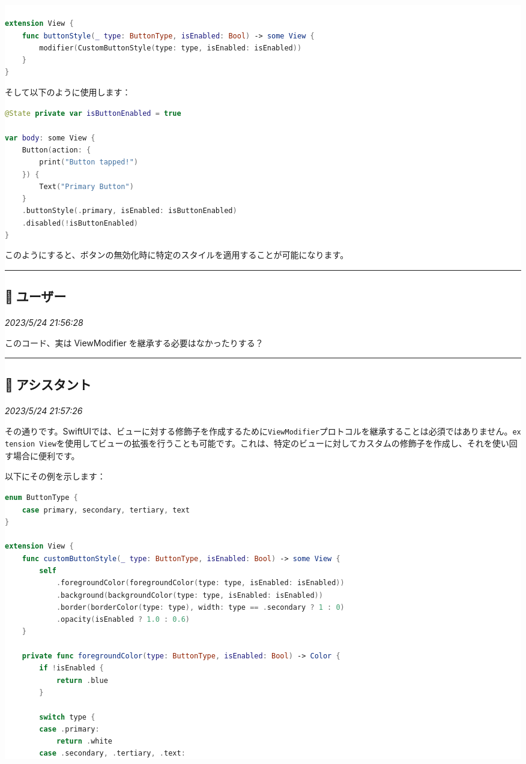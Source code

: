 ```swift

extension View {
    func buttonStyle(_ type: ButtonType, isEnabled: Bool) -> some View {
        modifier(CustomButtonStyle(type: type, isEnabled: isEnabled))
    }
}
```

そして以下のように使用します：

```swift
@State private var isButtonEnabled = true

var body: some View {
    Button(action: {
        print("Button tapped!")
    }) {
        Text("Primary Button")
    }
    .buttonStyle(.primary, isEnabled: isButtonEnabled)
    .disabled(!isButtonEnabled)
}
```

このようにすると、ボタンの無効化時に特定のスタイルを適用することが可能になります。

---

## 👤 ユーザー
*2023/5/24 21:56:28*

このコード、実は ViewModifier を継承する必要はなかったりする？

---

## 🤖 アシスタント
*2023/5/24 21:57:26*

その通りです。SwiftUIでは、ビューに対する修飾子を作成するために`ViewModifier`プロトコルを継承することは必須ではありません。`extension View`を使用してビューの拡張を行うことも可能です。これは、特定のビューに対してカスタムの修飾子を作成し、それを使い回す場合に便利です。

以下にその例を示します：

```swift
enum ButtonType {
    case primary, secondary, tertiary, text
}

extension View {
    func customButtonStyle(_ type: ButtonType, isEnabled: Bool) -> some View {
        self
            .foregroundColor(foregroundColor(type: type, isEnabled: isEnabled))
            .background(backgroundColor(type: type, isEnabled: isEnabled))
            .border(borderColor(type: type), width: type == .secondary ? 1 : 0)
            .opacity(isEnabled ? 1.0 : 0.6)
    }

    private func foregroundColor(type: ButtonType, isEnabled: Bool) -> Color {
        if !isEnabled {
            return .blue
        }

        switch type {
        case .primary:
            return .white
        case .secondary, .tertiary, .text:
```